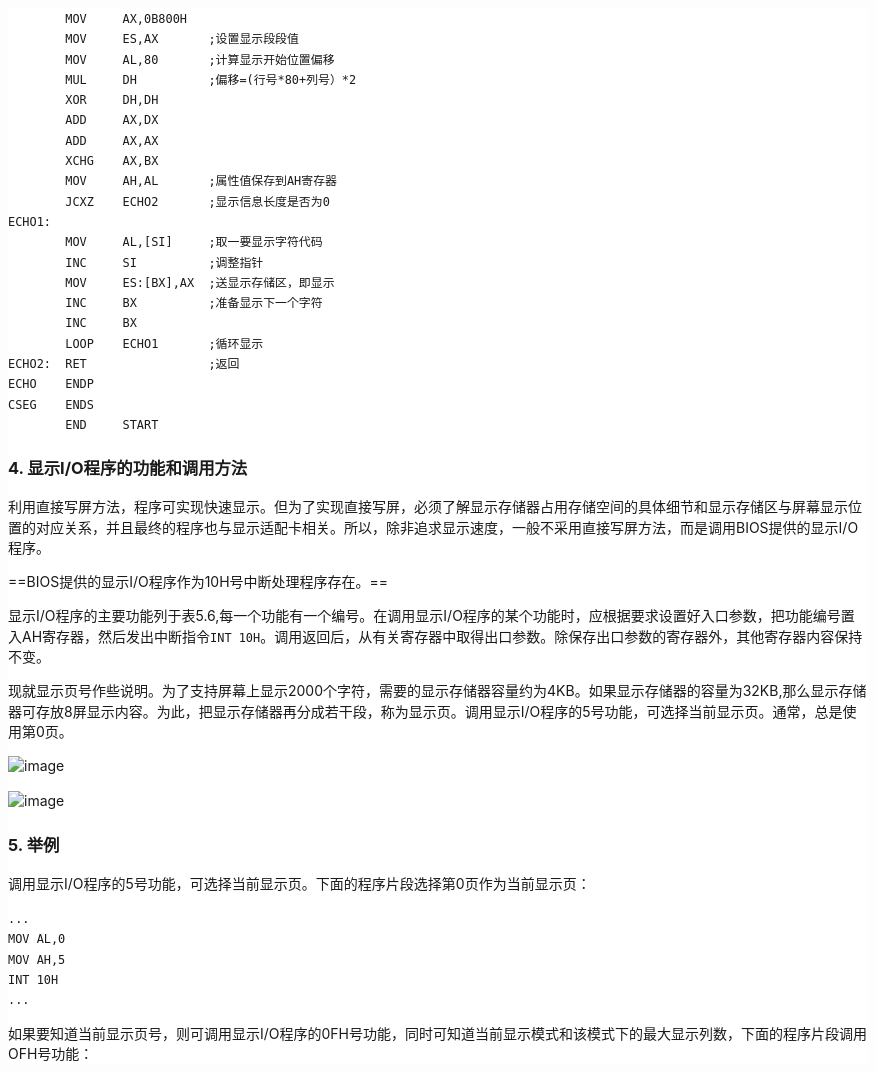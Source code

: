 ```assembly
		MOV 	AX,0B800H
		MOV 	ES,AX		;设置显示段段值
		MOV 	AL,80		;计算显示开始位置偏移
		MUL 	DH			;偏移=(行号*80+列号）*2
		XOR 	DH,DH
		ADD 	AX,DX
		ADD 	AX,AX
		XCHG 	AX,BX
		MOV 	AH,AL		;属性值保存到AH寄存器
		JCXZ 	ECHO2		;显示信息长度是否为0
ECHO1:
		MOV		AL,[SI]		;取一要显示字符代码
		INC 	SI			;调整指针
		MOV 	ES:[BX],AX	;送显示存储区，即显示
		INC 	BX			;准备显示下一个字符
		INC 	BX
		LOOP 	ECHO1		;循环显示
ECHO2:	RET					;返回
ECHO 	ENDP
CSEG	ENDS
		END 	START
```

### 4. 显示I/O程序的功能和调用方法

利用直接写屏方法，程序可实现快速显示。但为了实现直接写屏，必须了解显示存储器占用存储空间的具体细节和显示存储区与屏幕显示位置的对应关系，并且最终的程序也与显示适配卡相关。所以，除非追求显示速度，一般不采用直接写屏方法，而是调用BIOS提供的显示I/O程序。

==BIOS提供的显示I/O程序作为10H号中断处理程序存在。==

显示I/O程序的主要功能列于表5.6,每一个功能有一个编号。在调用显示I/O程序的某个功能时，应根据要求设置好入口参数，把功能编号置入AH寄存器，然后发出中断指令`INT 10H`。调用返回后，从有关寄存器中取得出口参数。除保存出口参数的寄存器外，其他寄存器内容保持不变。

现就显示页号作些说明。为了支持屏幕上显示2000个字符，需要的显示存储器容量约为4KB。如果显示存储器的容量为32KB,那么显示存储器可存放8屏显示内容。为此，把显示存储器再分成若干段，称为显示页。调用显示I/O程序的5号功能，可选择当前显示页。通常，总是使用第0页。

![image](https://cdn.staticaly.com/gh/YangLuchao/img_host@master/root/image.cc37isbodp4.webp)

![image](https://cdn.staticaly.com/gh/YangLuchao/img_host@master/root/image.4wkuoyex5a00.webp)

### 5. 举例

调用显示I/O程序的5号功能，可选择当前显示页。下面的程序片段选择第0页作为当前显示页：

```assembly
...
MOV	AL,0
MOV AH,5
INT 10H
...
```

如果要知道当前显示页号，则可调用显示I/O程序的0FH号功能，同时可知道当前显示模式和该模式下的最大显示列数，下面的程序片段调用OFH号功能：
